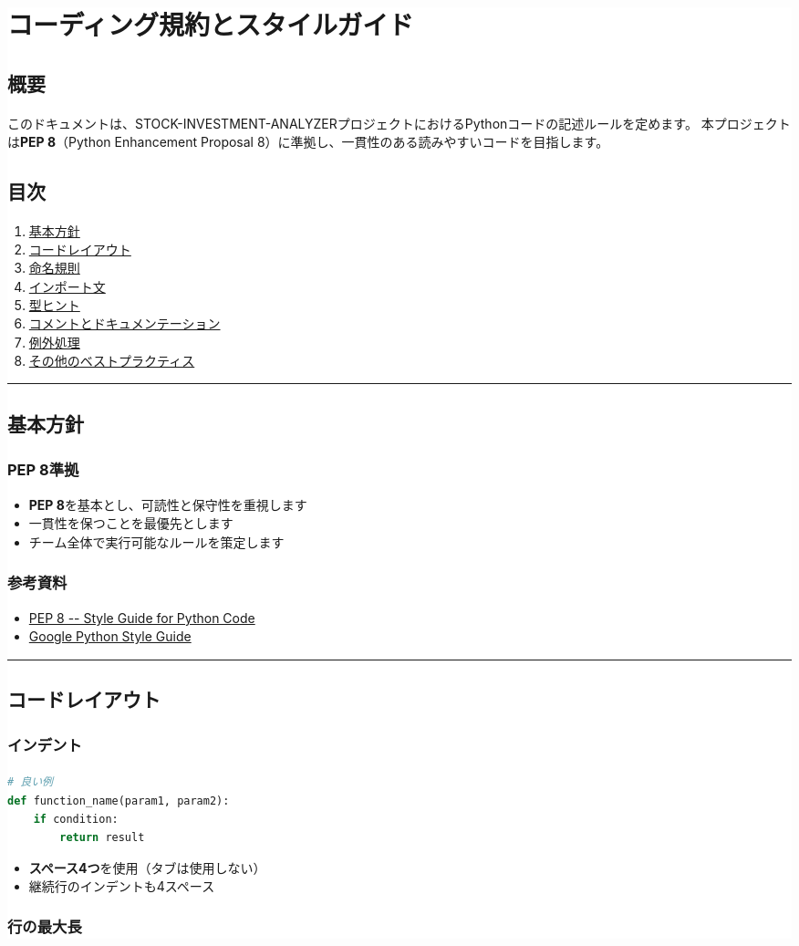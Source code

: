 # コーディング規約とスタイルガイド

## 概要

このドキュメントは、STOCK-INVESTMENT-ANALYZERプロジェクトにおけるPythonコードの記述ルールを定めます。
本プロジェクトは**PEP 8**（Python Enhancement Proposal 8）に準拠し、一貫性のある読みやすいコードを目指します。

## 目次

1. [基本方針](#基本方針)
2. [コードレイアウト](#コードレイアウト)
3. [命名規則](#命名規則)
4. [インポート文](#インポート文)
5. [型ヒント](#型ヒント)
6. [コメントとドキュメンテーション](#コメントとドキュメンテーション)
7. [例外処理](#例外処理)
8. [その他のベストプラクティス](#その他のベストプラクティス)

---

## 基本方針

### PEP 8準拠

- **PEP 8**を基本とし、可読性と保守性を重視します
- 一貫性を保つことを最優先とします
- チーム全体で実行可能なルールを策定します

### 参考資料

- [PEP 8 -- Style Guide for Python Code](https://peps.python.org/pep-0008/)
- [Google Python Style Guide](https://google.github.io/styleguide/pyguide.html)

---

## コードレイアウト

### インデント

```python
# 良い例
def function_name(param1, param2):
    if condition:
        return result
```

- **スペース4つ**を使用（タブは使用しない）
- 継続行のインデントも4スペース

### 行の最大長
